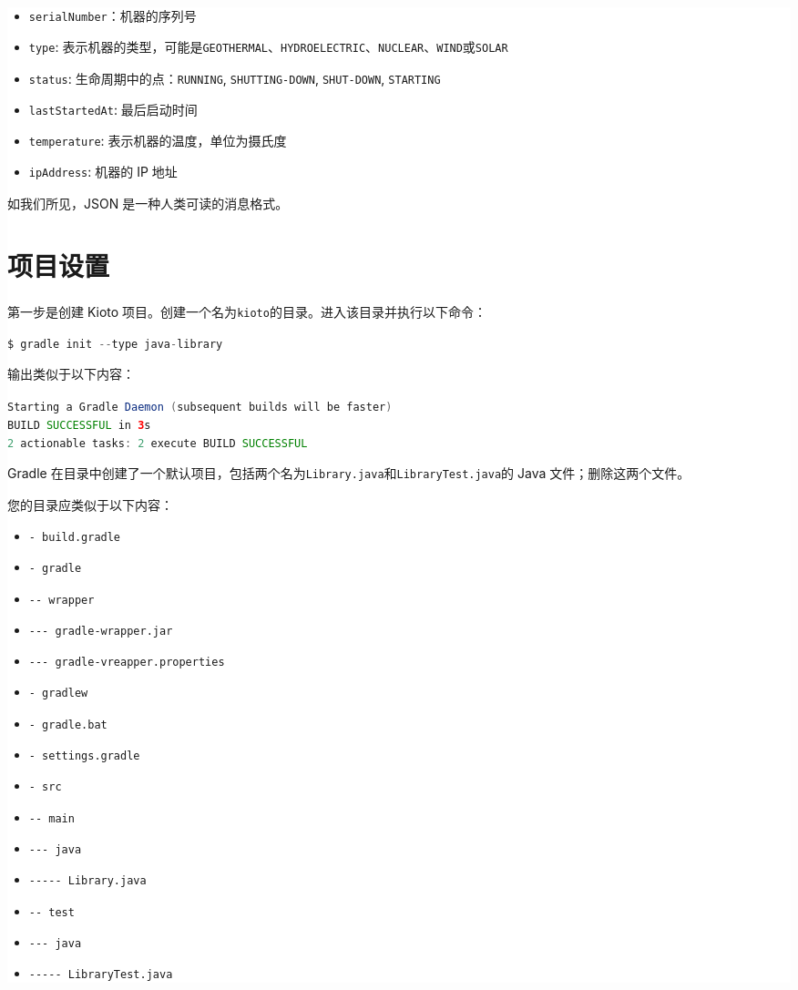 +   `serialNumber`：机器的序列号

+   `type`: 表示机器的类型，可能是`GEOTHERMAL`、`HYDROELECTRIC`、`NUCLEAR`、`WIND`或`SOLAR`

+   `status`: 生命周期中的点：`RUNNING`, `SHUTTING-DOWN`, `SHUT-DOWN`, `STARTING`

+   `lastStartedAt`: 最后启动时间

+   `temperature`: 表示机器的温度，单位为摄氏度

+   `ipAddress`: 机器的 IP 地址

如我们所见，JSON 是一种人类可读的消息格式。

# 项目设置

第一步是创建 Kioto 项目。创建一个名为`kioto`的目录。进入该目录并执行以下命令：

```java
$ gradle init --type java-library
```

输出类似于以下内容：

```java
Starting a Gradle Daemon (subsequent builds will be faster)
BUILD SUCCESSFUL in 3s
2 actionable tasks: 2 execute BUILD SUCCESSFUL
```

Gradle 在目录中创建了一个默认项目，包括两个名为`Library.java`和`LibraryTest.java`的 Java 文件；删除这两个文件。

您的目录应类似于以下内容：

+   `- build.gradle`

+   `- gradle`

+   `-- wrapper`

+   `--- gradle-wrapper.jar`

+   `--- gradle-vreapper.properties`

+   `- gradlew`

+   `- gradle.bat`

+   `- settings.gradle`

+   `- src`

+   `-- main`

+   `--- java`

+   `----- Library.java`

+   `-- test`

+   `--- java`

+   `----- LibraryTest.java`
